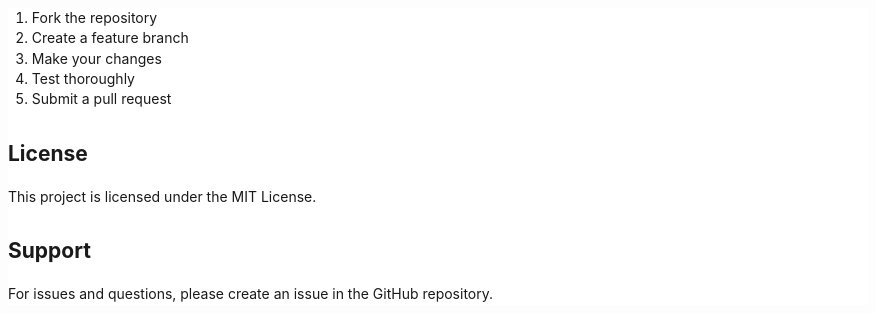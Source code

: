 1. Fork the repository
2. Create a feature branch
3. Make your changes
4. Test thoroughly
5. Submit a pull request

## License

This project is licensed under the MIT License.

## Support

For issues and questions, please create an issue in the GitHub repository.
